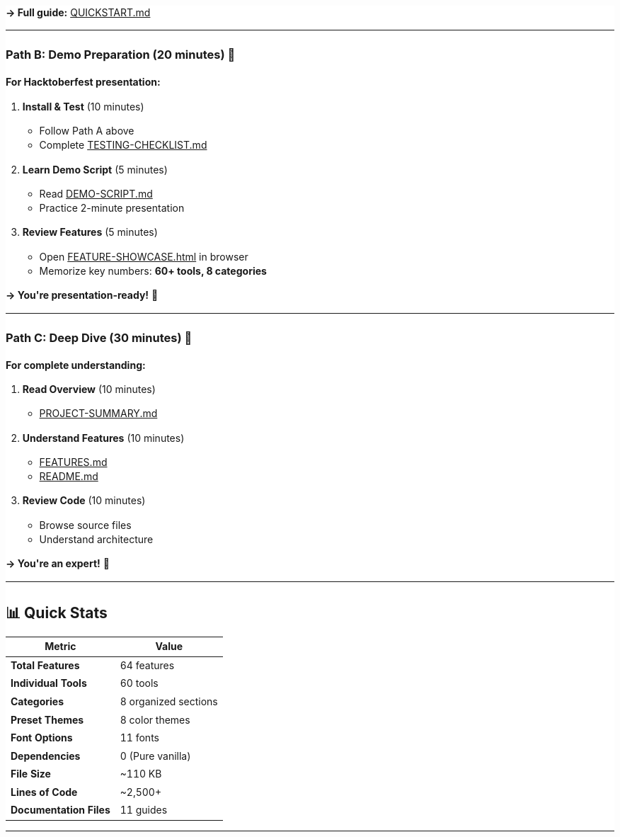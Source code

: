 **→ Full guide:** [QUICKSTART.md](QUICKSTART.md)

---

### Path B: Demo Preparation (20 minutes) 🎤
**For Hacktoberfest presentation:**

1. **Install & Test** (10 minutes)
   - Follow Path A above
   - Complete [TESTING-CHECKLIST.md](TESTING-CHECKLIST.md)

2. **Learn Demo Script** (5 minutes)
   - Read [DEMO-SCRIPT.md](DEMO-SCRIPT.md)
   - Practice 2-minute presentation

3. **Review Features** (5 minutes)
   - Open [FEATURE-SHOWCASE.html](FEATURE-SHOWCASE.html) in browser
   - Memorize key numbers: **60+ tools, 8 categories**

**→ You're presentation-ready!** 🎉

---

### Path C: Deep Dive (30 minutes) 📖
**For complete understanding:**

1. **Read Overview** (10 minutes)
   - [PROJECT-SUMMARY.md](PROJECT-SUMMARY.md)

2. **Understand Features** (10 minutes)
   - [FEATURES.md](FEATURES.md)
   - [README.md](README.md)

3. **Review Code** (10 minutes)
   - Browse source files
   - Understand architecture

**→ You're an expert!** 🧠

---

## 📊 Quick Stats

| Metric | Value |
|--------|-------|
| **Total Features** | 64 features |
| **Individual Tools** | 60 tools |
| **Categories** | 8 organized sections |
| **Preset Themes** | 8 color themes |
| **Font Options** | 11 fonts |
| **Dependencies** | 0 (Pure vanilla) |
| **File Size** | ~110 KB |
| **Lines of Code** | ~2,500+ |
| **Documentation Files** | 11 guides |

---